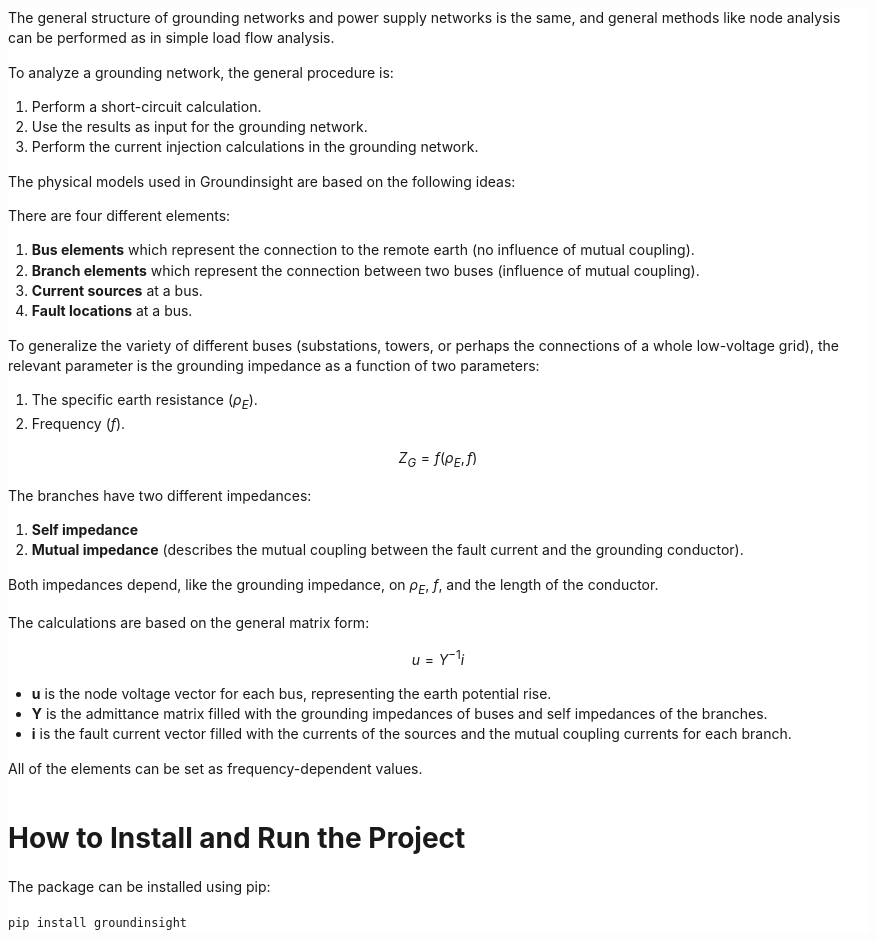 The general structure of grounding networks and power supply networks is the same, and general methods like node analysis can be performed as in simple load flow analysis. 

To analyze a grounding network, the general procedure is: 

1. Perform a short-circuit calculation.
2. Use the results as input for the grounding network.
3. Perform the current injection calculations in the grounding network.

The physical models used in Groundinsight are based on the following ideas: 

There are four different elements: 
1. **Bus elements** which represent the connection to the remote earth (no influence of mutual coupling).
2. **Branch elements** which represent the connection between two buses (influence of mutual coupling).
3. **Current sources** at a bus.
4. **Fault locations** at a bus.

To generalize the variety of different buses (substations, towers, or perhaps the connections of a whole low-voltage grid), the relevant parameter is the grounding impedance as a function of two parameters: 
1. The specific earth resistance ($\rho_E$).
2. Frequency ($f$).

$$
Z_G = f(\rho_E, f)
$$

The branches have two different impedances: 
1. **Self impedance**
2. **Mutual impedance** (describes the mutual coupling between the fault current and the grounding conductor).

Both impedances depend, like the grounding impedance, on $\rho_E$, $f$, and the length of the conductor. 

The calculations are based on the general matrix form: 

$$
u = Y^{-1}i
$$

- **u** is the node voltage vector for each bus, representing the earth potential rise.
- **Y** is the admittance matrix filled with the grounding impedances of buses and self impedances of the branches.
- **i** is the fault current vector filled with the currents of the sources and the mutual coupling currents for each branch.

All of the elements can be set as frequency-dependent values.

# How to Install and Run the Project 
The package can be installed using pip: 

```bash
pip install groundinsight
```
